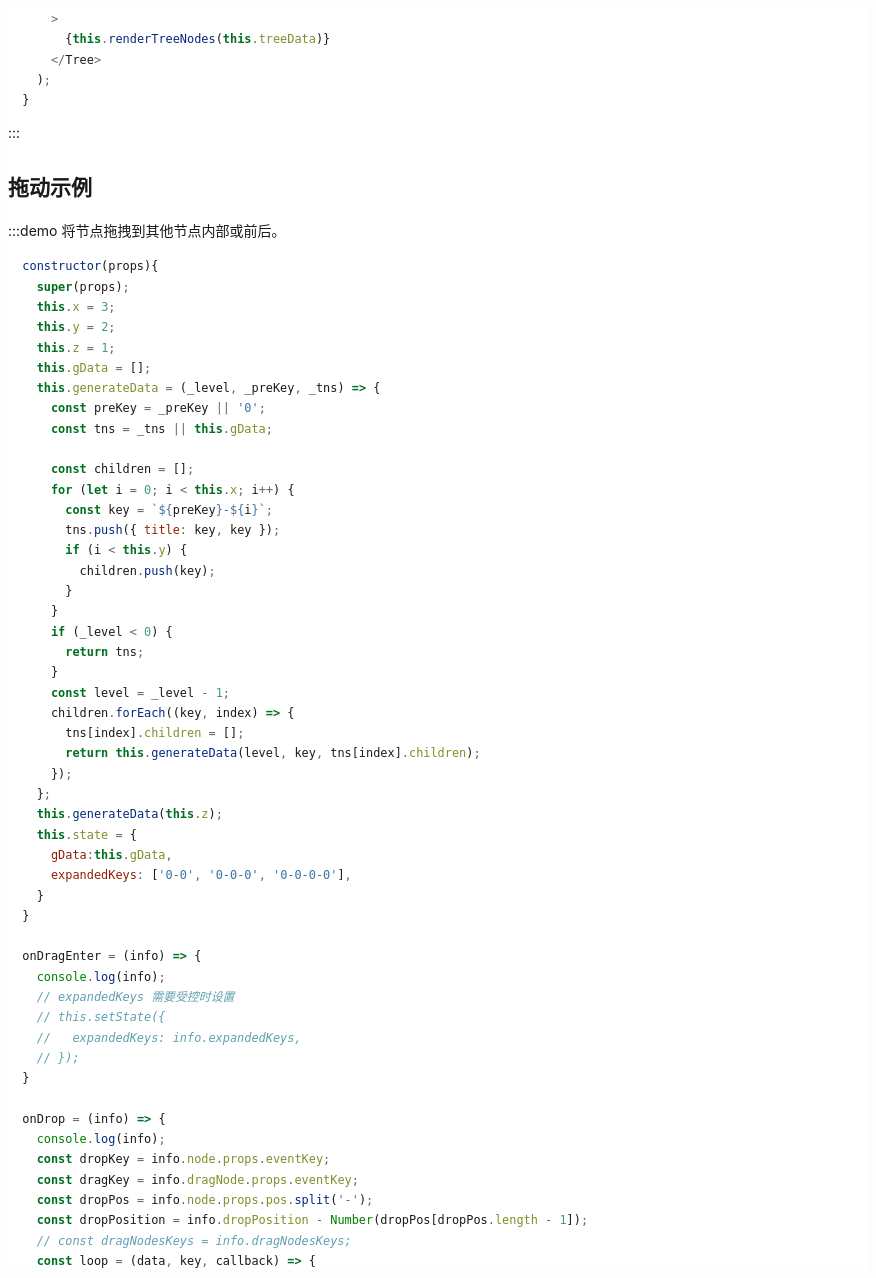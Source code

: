 ```js
      >
        {this.renderTreeNodes(this.treeData)}
      </Tree>
    );
  }
```
:::


## 拖动示例

:::demo 将节点拖拽到其他节点内部或前后。

```js
  constructor(props){
    super(props);
    this.x = 3;
    this.y = 2;
    this.z = 1;
    this.gData = [];
    this.generateData = (_level, _preKey, _tns) => {
      const preKey = _preKey || '0';
      const tns = _tns || this.gData;

      const children = [];
      for (let i = 0; i < this.x; i++) {
        const key = `${preKey}-${i}`;
        tns.push({ title: key, key });
        if (i < this.y) {
          children.push(key);
        }
      }
      if (_level < 0) {
        return tns;
      }
      const level = _level - 1;
      children.forEach((key, index) => {
        tns[index].children = [];
        return this.generateData(level, key, tns[index].children);
      });
    };
    this.generateData(this.z);
    this.state = {
      gData:this.gData,
      expandedKeys: ['0-0', '0-0-0', '0-0-0-0'],
    }
  }

  onDragEnter = (info) => {
    console.log(info);
    // expandedKeys 需要受控时设置
    // this.setState({
    //   expandedKeys: info.expandedKeys,
    // });
  }

  onDrop = (info) => {
    console.log(info);
    const dropKey = info.node.props.eventKey;
    const dragKey = info.dragNode.props.eventKey;
    const dropPos = info.node.props.pos.split('-');
    const dropPosition = info.dropPosition - Number(dropPos[dropPos.length - 1]);
    // const dragNodesKeys = info.dragNodesKeys;
    const loop = (data, key, callback) => {
```